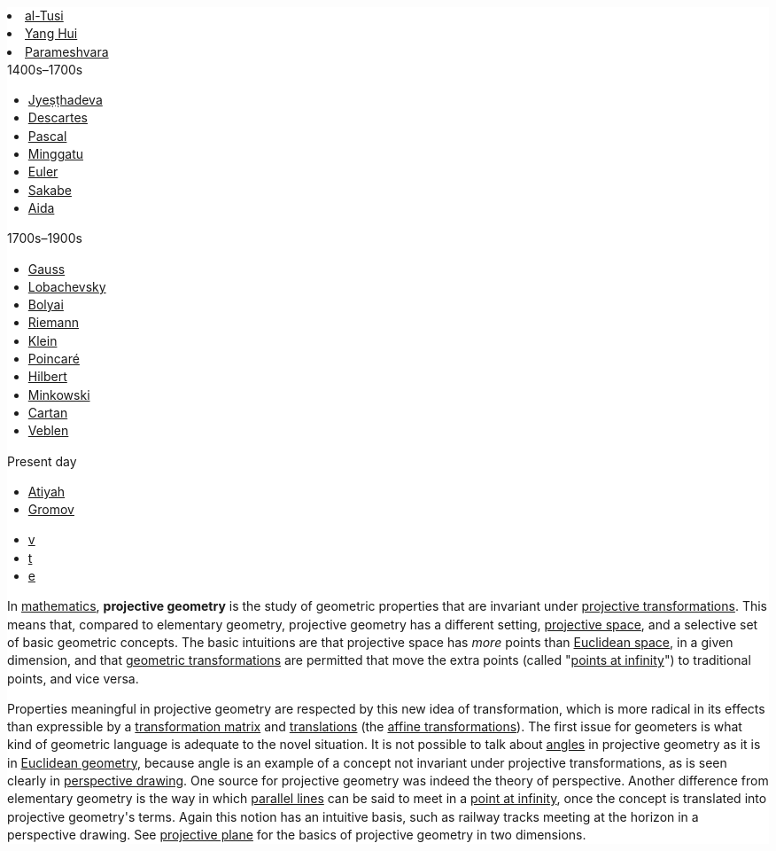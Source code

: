 <li>  <a href="/wiki/Nasir_al-Din_al-Tusi" title="Nasir al-Din al-Tusi">al-Tusi</a></li>
<li>  <a href="/wiki/Yang_Hui" title="Yang Hui">Yang Hui</a></li>
<li>  <a href="/wiki/Parameshvara" title="Parameshvara">Parameshvara</a></td></li></ul>
</tr><tr><th style="padding:0.1em;background:#e6e6ff; font-weight:normal;">
1400s–1700s</th></tr><tr><td style="padding:0 0.1em 0.4em;padding:0.2em 0.4em 0.6em;">
<ul><li>  <a href="/wiki/Jye%E1%B9%A3%E1%B9%ADhadeva" title="Jyeṣṭhadeva">Jyeṣṭhadeva</a></li>
<li>  <a href="/wiki/Ren%C3%A9_Descartes" title="René Descartes">Descartes</a></li>
<li>  <a href="/wiki/Blaise_Pascal" title="Blaise Pascal">Pascal</a></li>
<li>  <a href="/wiki/Minggatu" title="Minggatu">Minggatu</a></li>
<li>  <a href="/wiki/Leonhard_Euler" title="Leonhard Euler">Euler</a></li>
<li>  <a href="/wiki/Sakabe_K%C5%8Dhan" title="Sakabe Kōhan">Sakabe</a></li>
<li>  <a href="/wiki/Yasuaki_Aida" title="Yasuaki Aida">Aida</a></td></li></ul>
</tr><tr><th style="padding:0.1em;background:#e6e6ff; font-weight:normal;">
1700s–1900s</th></tr><tr><td style="padding:0 0.1em 0.4em;padding:0.2em 0.4em 0.6em;">
<ul><li>  <a href="/wiki/Carl_Friedrich_Gauss" title="Carl Friedrich Gauss">Gauss</a></li>
<li>  <a href="/wiki/Nikolai_Lobachevsky" title="Nikolai Lobachevsky">Lobachevsky</a></li>
<li>  <a href="/wiki/J%C3%A1nos_Bolyai" title="János Bolyai">Bolyai</a></li>
<li>  <a href="/wiki/Bernhard_Riemann" title="Bernhard Riemann">Riemann</a></li>
<li>  <a href="/wiki/Felix_Klein" title="Felix Klein">Klein</a></li>
<li>  <a href="/wiki/Henri_Poincar%C3%A9" title="Henri Poincaré">Poincaré</a></li>
<li>  <a href="/wiki/David_Hilbert" title="David Hilbert">Hilbert</a></li>
<li>  <a href="/wiki/Hermann_Minkowski" title="Hermann Minkowski">Minkowski</a></li>
<li>  <a href="/wiki/%C3%89lie_Cartan" title="Élie Cartan">Cartan</a></li>
<li>  <a href="/wiki/Oswald_Veblen" title="Oswald Veblen">Veblen</a></td></li></ul>
</tr><tr><th style="padding:0.1em;background:#e6e6ff; font-weight:normal;">
Present day</th></tr><tr><td style="padding:0 0.1em 0.4em;padding:0.2em 0.4em 0.6em;">
<ul><li>  <a href="/wiki/Michael_Atiyah" title="Michael Atiyah">Atiyah</a></li>
<li>  <a href="/wiki/Mikhail_Leonidovich_Gromov" title="Mikhail Leonidovich Gromov">Gromov</a></td></li></ul>
</tr></table></div></div></td>
</tr><tr><td style="text-align:right;font-size:115%;padding-top: 0.6em;"><div class="plainlinks hlist navbar mini"><ul><li class="nv-view"><a href="/wiki/Template:General_geometry" title="Template:General geometry"><span title="View this template">v</span></a></li><li class="nv-talk"><a href="/wiki/Template_talk:General_geometry" title="Template talk:General geometry"><span title="Discuss this template">t</span></a></li><li class="nv-edit"><a class="external text" href="//en.wikipedia.org/w/index.php?title=Template:General_geometry&amp;action=edit"><span title="Edit this template">e</span></a></li></ul></div></td></tr></table>
<p>In <a href="/wiki/Mathematics" title="Mathematics">mathematics</a>, <b>projective geometry</b> is the study of geometric properties that are invariant under <a href="/wiki/Projective_transformation" title="Projective transformation" class="mw-redirect">projective transformations</a>. This means that, compared to elementary geometry, projective geometry has a different setting, <a href="/wiki/Projective_space" title="Projective space">projective space</a>, and a selective set of basic geometric concepts. The basic intuitions are that projective space has <i>more</i> points than <a href="/wiki/Euclidean_space" title="Euclidean space">Euclidean space</a>, in a given dimension, and that <a href="/wiki/Geometric_transformation" title="Geometric transformation">geometric transformations</a> are permitted that move the extra points (called "<a href="/wiki/Point_at_infinity" title="Point at infinity">points at infinity</a>") to traditional points, and vice versa.
</p><p>Properties meaningful in projective geometry are respected by this new idea of transformation, which is more radical in its effects than expressible by a <a href="/wiki/Transformation_matrix" title="Transformation matrix">transformation matrix</a> and <a href="/wiki/Translation_(geometry)" title="Translation (geometry)">translations</a> (the <a href="/wiki/Affine_transformation" title="Affine transformation">affine transformations</a>). The first issue for geometers is what kind of geometric language is adequate to the novel situation. It is not possible to talk about <a href="/wiki/Angle" title="Angle">angles</a> in projective geometry as it is in <a href="/wiki/Euclidean_geometry" title="Euclidean geometry">Euclidean geometry</a>, because angle is an example of a concept not invariant under projective transformations, as is seen clearly in <a href="/wiki/Perspective_drawing" title="Perspective drawing" class="mw-redirect">perspective drawing</a>. One source for projective geometry was indeed the theory of perspective. Another difference from elementary geometry is the way in which <a href="/wiki/Parallel_(geometry)" title="Parallel (geometry)">parallel lines</a> can be said to meet in a <a href="/wiki/Point_at_infinity" title="Point at infinity">point at infinity</a>, once the concept is translated into projective geometry's terms. Again this notion has an intuitive basis, such as railway tracks meeting at the horizon in a perspective drawing. See <a href="/wiki/Projective_plane" title="Projective plane">projective plane</a> for the basics of projective geometry in two dimensions.